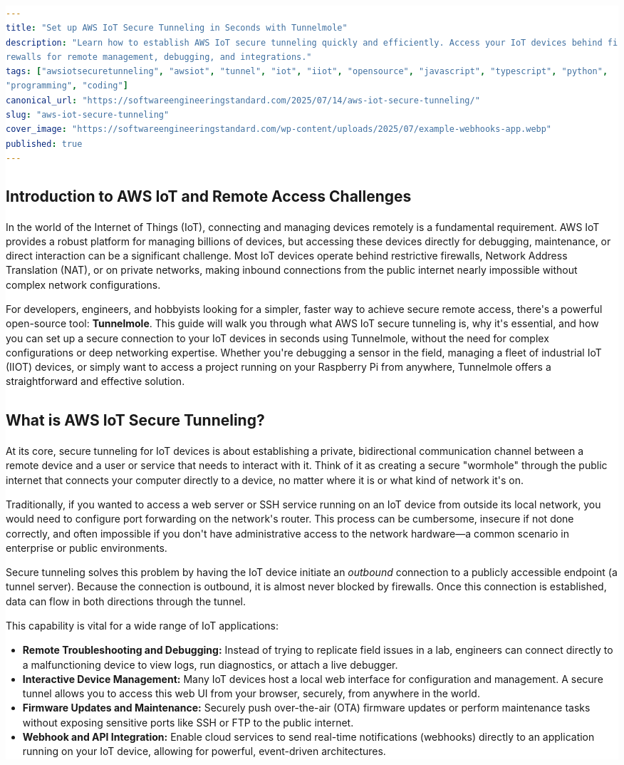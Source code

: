 ```yaml
---
title: "Set up AWS IoT Secure Tunneling in Seconds with Tunnelmole"
description: "Learn how to establish AWS IoT secure tunneling quickly and efficiently. Access your IoT devices behind firewalls for remote management, debugging, and integrations."
tags: ["awsiotsecuretunneling", "awsiot", "tunnel", "iot", "iiot", "opensource", "javascript", "typescript", "python", "programming", "coding"]
canonical_url: "https://softwareengineeringstandard.com/2025/07/14/aws-iot-secure-tunneling/"
slug: "aws-iot-secure-tunneling"
cover_image: "https://softwareengineeringstandard.com/wp-content/uploads/2025/07/example-webhooks-app.webp"
published: true
---
```


## Introduction to AWS IoT and Remote Access Challenges

In the world of the Internet of Things (IoT), connecting and managing devices remotely is a fundamental requirement. AWS IoT provides a robust platform for managing billions of devices, but accessing these devices directly for debugging, maintenance, or direct interaction can be a significant challenge. Most IoT devices operate behind restrictive firewalls, Network Address Translation (NAT), or on private networks, making inbound connections from the public internet nearly impossible without complex network configurations.

For developers, engineers, and hobbyists looking for a simpler, faster way to achieve secure remote access, there's a powerful open-source tool: **Tunnelmole**. This guide will walk you through what AWS IoT secure tunneling is, why it's essential, and how you can set up a secure connection to your IoT devices in seconds using Tunnelmole, without the need for complex configurations or deep networking expertise. Whether you're debugging a sensor in the field, managing a fleet of industrial IoT (IIOT) devices, or simply want to access a project running on your Raspberry Pi from anywhere, Tunnelmole offers a straightforward and effective solution.

## What is AWS IoT Secure Tunneling?

At its core, secure tunneling for IoT devices is about establishing a private, bidirectional communication channel between a remote device and a user or service that needs to interact with it. Think of it as creating a secure "wormhole" through the public internet that connects your computer directly to a device, no matter where it is or what kind of network it's on.

Traditionally, if you wanted to access a web server or SSH service running on an IoT device from outside its local network, you would need to configure port forwarding on the network's router. This process can be cumbersome, insecure if not done correctly, and often impossible if you don't have administrative access to the network hardware—a common scenario in enterprise or public environments.

Secure tunneling solves this problem by having the IoT device initiate an *outbound* connection to a publicly accessible endpoint (a tunnel server). Because the connection is outbound, it is almost never blocked by firewalls. Once this connection is established, data can flow in both directions through the tunnel.

This capability is vital for a wide range of IoT applications:

*   **Remote Troubleshooting and Debugging:** Instead of trying to replicate field issues in a lab, engineers can connect directly to a malfunctioning device to view logs, run diagnostics, or attach a live debugger.
*   **Interactive Device Management:** Many IoT devices host a local web interface for configuration and management. A secure tunnel allows you to access this web UI from your browser, securely, from anywhere in the world.
*   **Firmware Updates and Maintenance:** Securely push over-the-air (OTA) firmware updates or perform maintenance tasks without exposing sensitive ports like SSH or FTP to the public internet.
*   **Webhook and API Integration:** Enable cloud services to send real-time notifications (webhooks) directly to an application running on your IoT device, allowing for powerful, event-driven architectures.
